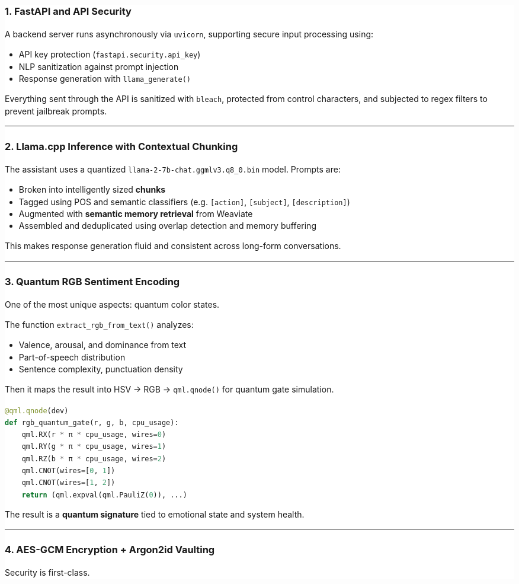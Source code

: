 ### 1. **FastAPI and API Security**

A backend server runs asynchronously via `uvicorn`, supporting secure input processing using:

* API key protection (`fastapi.security.api_key`)
* NLP sanitization against prompt injection
* Response generation with `llama_generate()`

Everything sent through the API is sanitized with `bleach`, protected from control characters, and subjected to regex filters to prevent jailbreak prompts.

---

### 2. **Llama.cpp Inference with Contextual Chunking**

The assistant uses a quantized `llama-2-7b-chat.ggmlv3.q8_0.bin` model. Prompts are:

* Broken into intelligently sized **chunks**
* Tagged using POS and semantic classifiers (e.g. `[action]`, `[subject]`, `[description]`)
* Augmented with **semantic memory retrieval** from Weaviate
* Assembled and deduplicated using overlap detection and memory buffering

This makes response generation fluid and consistent across long-form conversations.

---

### 3. **Quantum RGB Sentiment Encoding**

One of the most unique aspects: quantum color states.

The function `extract_rgb_from_text()` analyzes:

* Valence, arousal, and dominance from text
* Part-of-speech distribution
* Sentence complexity, punctuation density

Then it maps the result into HSV → RGB → `qml.qnode()` for quantum gate simulation.

```python
@qml.qnode(dev)
def rgb_quantum_gate(r, g, b, cpu_usage):
    qml.RX(r * π * cpu_usage, wires=0)
    qml.RY(g * π * cpu_usage, wires=1)
    qml.RZ(b * π * cpu_usage, wires=2)
    qml.CNOT(wires=[0, 1])
    qml.CNOT(wires=[1, 2])
    return (qml.expval(qml.PauliZ(0)), ...)
```

The result is a **quantum signature** tied to emotional state and system health.

---

### 4. **AES-GCM Encryption + Argon2id Vaulting**

Security is first-class.
